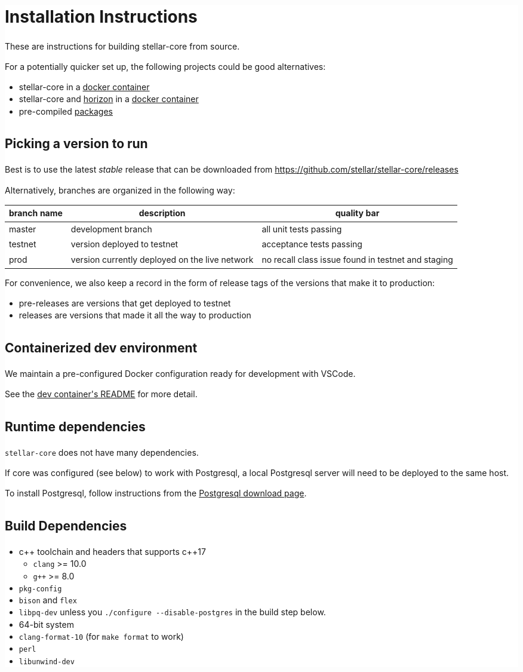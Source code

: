 Installation Instructions
==================
These are instructions for building stellar-core from source.

For a potentially quicker set up, the following projects could be good alternatives:

* stellar-core in a [docker container](https://github.com/stellar/docker-stellar-core)
* stellar-core and [horizon](https://github.com/stellar/go/tree/master/services/horizon) in a [docker container](https://github.com/stellar/docker-stellar-core-horizon)
* pre-compiled [packages](https://github.com/stellar/packages)

## Picking a version to run

Best is to use the latest *stable* release that can be downloaded from https://github.com/stellar/stellar-core/releases


Alternatively, branches are organized in the following way:

| branch name | description | quality bar |
| ----------- | ----------- | ----------- |
| master      | development branch | all unit tests passing |
| testnet     | version deployed to testnet | acceptance tests passing |
| prod        | version currently deployed on the live network | no recall class issue found in testnet and staging |

For convenience, we also keep a record in the form of release tags of the
 versions that make it to production:
 * pre-releases are versions that get deployed to testnet
 * releases are versions that made it all the way to production

## Containerized dev environment

We maintain a pre-configured Docker configuration ready for development with VSCode.

See the [dev container's README](.devcontainer/README.md) for more detail.

## Runtime dependencies

`stellar-core` does not have many dependencies.

If core was configured (see below) to work with Postgresql, a local Postgresql server
 will need to be deployed to the same host.

To install Postgresql, follow instructions from the [Postgresql download page](https://www.postgresql.org/download/).

## Build Dependencies

- c++ toolchain and headers that supports c++17
    - `clang` >= 10.0
    - `g++` >= 8.0
- `pkg-config`
- `bison` and `flex`
- `libpq-dev` unless you `./configure --disable-postgres` in the build step below.
- 64-bit system
- `clang-format-10` (for `make format` to work)
- `perl`
- `libunwind-dev`
